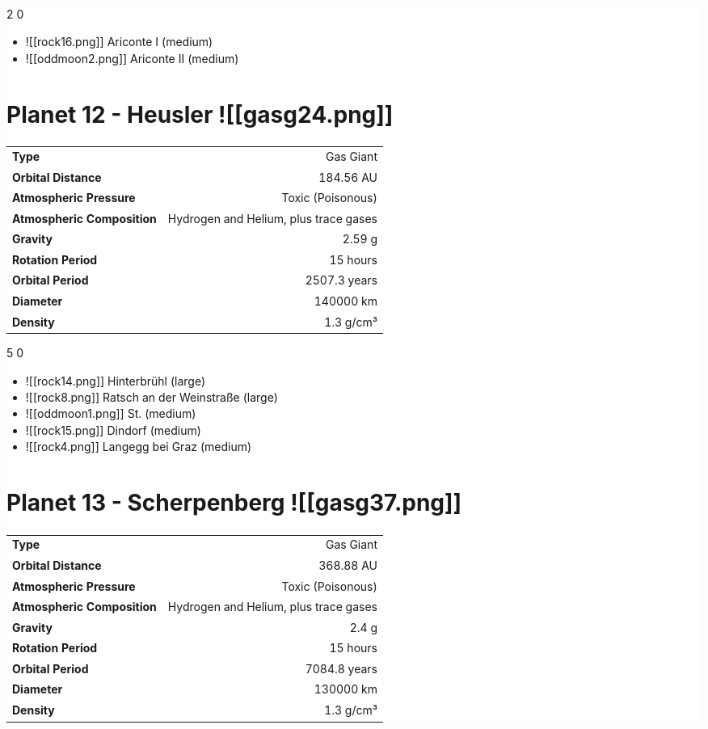 

2
0

- ![[rock16.png]] Ariconte I (medium)
- ![[oddmoon2.png]] Ariconte II (medium)


# Planet 12 - Heusler ![[gasg24.png]]
|                             |                           |
| --------------------------- | -------------------------:|
| **Type**                    |             Gas Giant |
| **Orbital Distance**        |   184.56 AU |
| **Atmospheric Pressure**    |       Toxic (Poisonous) |
| **Atmospheric Composition** |      Hydrogen and Helium, plus trace gases |
| **Gravity**                 |        2.59 g |
| **Rotation Period**         |  15 hours |
| **Orbital Period** | 2507.3 years |
| **Diameter**                |      140000 km | 
| **Density**                 |    1.3 g/cm³ |



5
0

- ![[rock14.png]] Hinterbrühl (large)
- ![[rock8.png]] Ratsch an der Weinstraße (large)
- ![[oddmoon1.png]] St. (medium)
- ![[rock15.png]] Dindorf (medium)
- ![[rock4.png]] Langegg bei Graz (medium)


# Planet 13 - Scherpenberg ![[gasg37.png]]
|                             |                           |
| --------------------------- | -------------------------:|
| **Type**                    |             Gas Giant |
| **Orbital Distance**        |   368.88 AU |
| **Atmospheric Pressure**    |       Toxic (Poisonous) |
| **Atmospheric Composition** |      Hydrogen and Helium, plus trace gases |
| **Gravity**                 |        2.4 g |
| **Rotation Period**         |  15 hours |
| **Orbital Period** | 7084.8 years |
| **Diameter**                |      130000 km | 
| **Density**                 |    1.3 g/cm³ |
